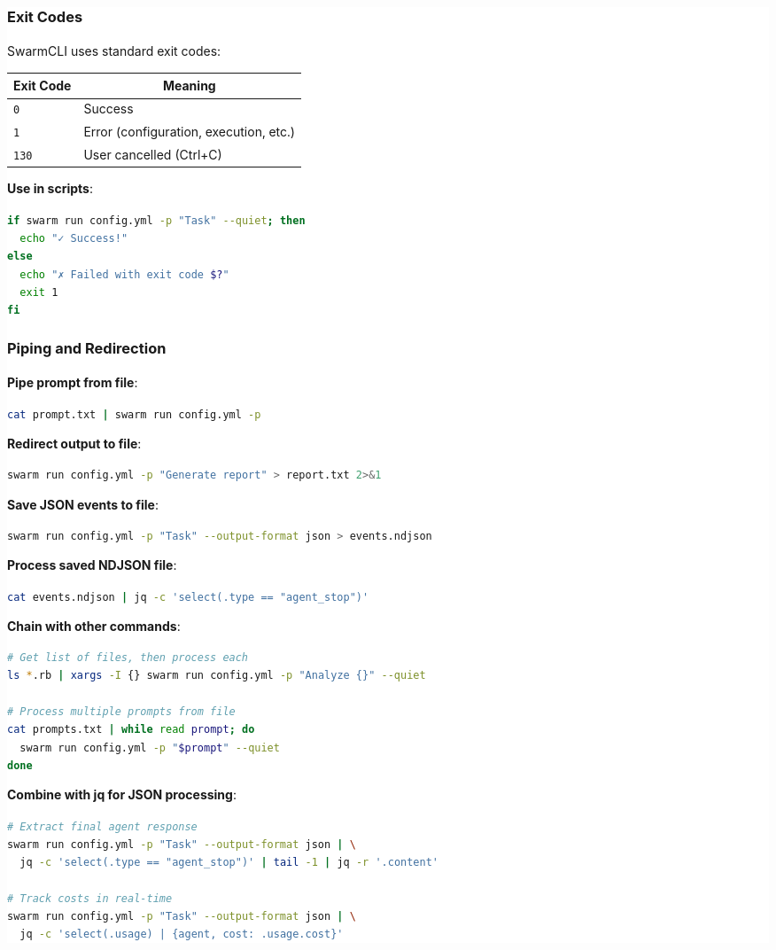 ### Exit Codes

SwarmCLI uses standard exit codes:

| Exit Code | Meaning |
|-----------|---------|
| `0` | Success |
| `1` | Error (configuration, execution, etc.) |
| `130` | User cancelled (Ctrl+C) |

**Use in scripts**:
```bash
if swarm run config.yml -p "Task" --quiet; then
  echo "✓ Success!"
else
  echo "✗ Failed with exit code $?"
  exit 1
fi
```

### Piping and Redirection

**Pipe prompt from file**:
```bash
cat prompt.txt | swarm run config.yml -p
```

**Redirect output to file**:
```bash
swarm run config.yml -p "Generate report" > report.txt 2>&1
```

**Save JSON events to file**:
```bash
swarm run config.yml -p "Task" --output-format json > events.ndjson
```

**Process saved NDJSON file**:
```bash
cat events.ndjson | jq -c 'select(.type == "agent_stop")'
```

**Chain with other commands**:
```bash
# Get list of files, then process each
ls *.rb | xargs -I {} swarm run config.yml -p "Analyze {}" --quiet

# Process multiple prompts from file
cat prompts.txt | while read prompt; do
  swarm run config.yml -p "$prompt" --quiet
done
```

**Combine with jq for JSON processing**:
```bash
# Extract final agent response
swarm run config.yml -p "Task" --output-format json | \
  jq -c 'select(.type == "agent_stop")' | tail -1 | jq -r '.content'

# Track costs in real-time
swarm run config.yml -p "Task" --output-format json | \
  jq -c 'select(.usage) | {agent, cost: .usage.cost}'
```
